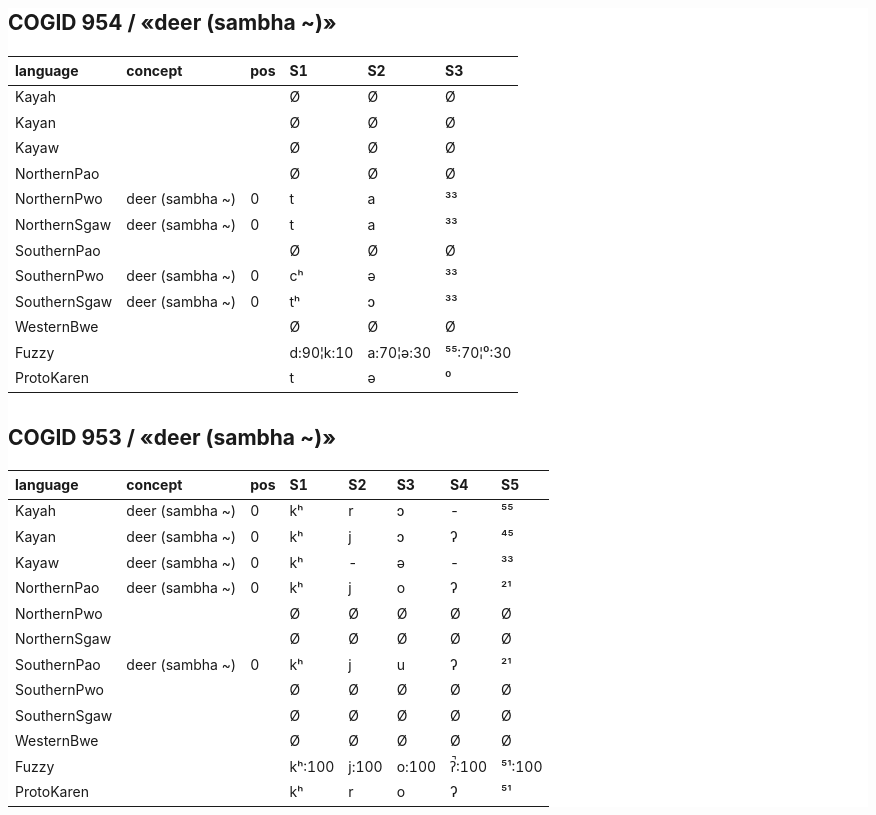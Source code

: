 ## COGID 954 / «deer (sambha ~)»

| language     | concept         | pos   | S1        | S2        | S3         |
|:-------------|:----------------|:------|:----------|:----------|:-----------|
| Kayah        |                 |       | Ø         | Ø         | Ø          |
| Kayan        |                 |       | Ø         | Ø         | Ø          |
| Kayaw        |                 |       | Ø         | Ø         | Ø          |
| NorthernPao  |                 |       | Ø         | Ø         | Ø          |
| NorthernPwo  | deer (sambha ~) | 0     | t         | a         | ³³         |
| NorthernSgaw | deer (sambha ~) | 0     | t         | a         | ³³         |
| SouthernPao  |                 |       | Ø         | Ø         | Ø          |
| SouthernPwo  | deer (sambha ~) | 0     | cʰ        | ə         | ³³         |
| SouthernSgaw | deer (sambha ~) | 0     | tʰ        | ɔ         | ³³         |
| WesternBwe   |                 |       | Ø         | Ø         | Ø          |
| Fuzzy        |                 |       | d:90¦k:10 | a:70¦ə:30 | ⁵⁵:70¦⁰:30 |
| ProtoKaren   |                 |       | t         | ə         | ⁰          |

## COGID 953 / «deer (sambha ~)»

| language     | concept         | pos   | S1     | S2    | S3    | S4     | S5     |
|:-------------|:----------------|:------|:-------|:------|:------|:-------|:-------|
| Kayah        | deer (sambha ~) | 0     | kʰ     | r     | ɔ     | -      | ⁵⁵     |
| Kayan        | deer (sambha ~) | 0     | kʰ     | j     | ɔ     | ʔ      | ⁴⁵     |
| Kayaw        | deer (sambha ~) | 0     | kʰ     | -     | ə     | -      | ³³     |
| NorthernPao  | deer (sambha ~) | 0     | kʰ     | j     | o     | ʔ      | ²¹     |
| NorthernPwo  |                 |       | Ø      | Ø     | Ø     | Ø      | Ø      |
| NorthernSgaw |                 |       | Ø      | Ø     | Ø     | Ø      | Ø      |
| SouthernPao  | deer (sambha ~) | 0     | kʰ     | j     | u     | ʔ      | ²¹     |
| SouthernPwo  |                 |       | Ø      | Ø     | Ø     | Ø      | Ø      |
| SouthernSgaw |                 |       | Ø      | Ø     | Ø     | Ø      | Ø      |
| WesternBwe   |                 |       | Ø      | Ø     | Ø     | Ø      | Ø      |
| Fuzzy        |                 |       | kʰ:100 | j:100 | o:100 | ʔ̚:100 | ⁵¹:100 |
| ProtoKaren   |                 |       | kʰ     | r     | o     | ʔ      | ⁵¹     |

